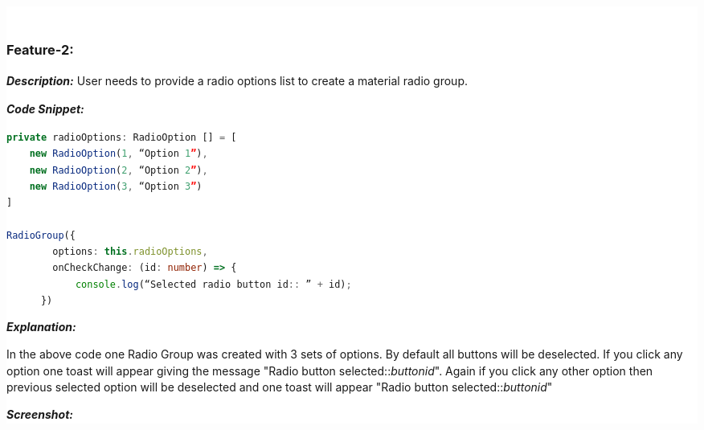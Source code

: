 <br>

### Feature-2: 

***Description:*** User needs to provide a radio options list to create a material radio group.

***Code Snippet:***

```ts
private radioOptions: RadioOption [] = [
    new RadioOption(1, “Option 1”),
    new RadioOption(2, “Option 2”),
    new RadioOption(3, “Option 3”)
]

RadioGroup({
        options: this.radioOptions,
        onCheckChange: (id: number) => {
            console.log(“Selected radio button id:: ” + id);
      })
```

***Explanation:***

In the above code one Radio Group was created with 3 sets of options. By default all buttons will be deselected. If you click any option one toast will appear giving the message "Radio button selected::*buttonid*". Again if you click any other option then previous selected option will be deselected and one toast will appear "Radio button selected::*buttonid*"

***Screenshot:***

